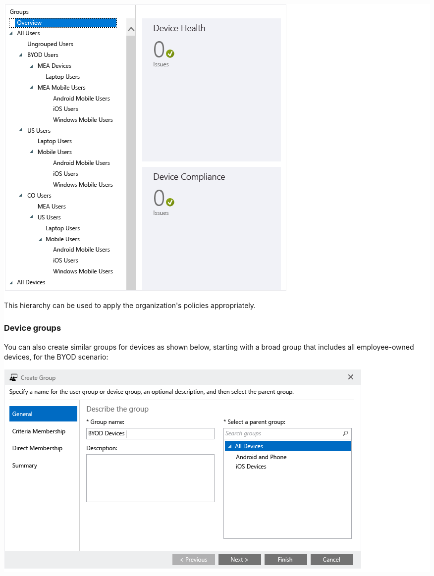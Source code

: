 ![](./media/Group-planning/Intune_Planning_Groups_Midpoint_Hierachy_small.png)

This hierarchy can be used to apply the organization's policies appropriately.

### Device groups
You can also create similar groups for devices as shown below, starting with a broad group that includes all employee-owned devices, for the BYOD scenario:

![](./media/Group-planning/Intune_Planning_Groups_Device_General_small.png)

